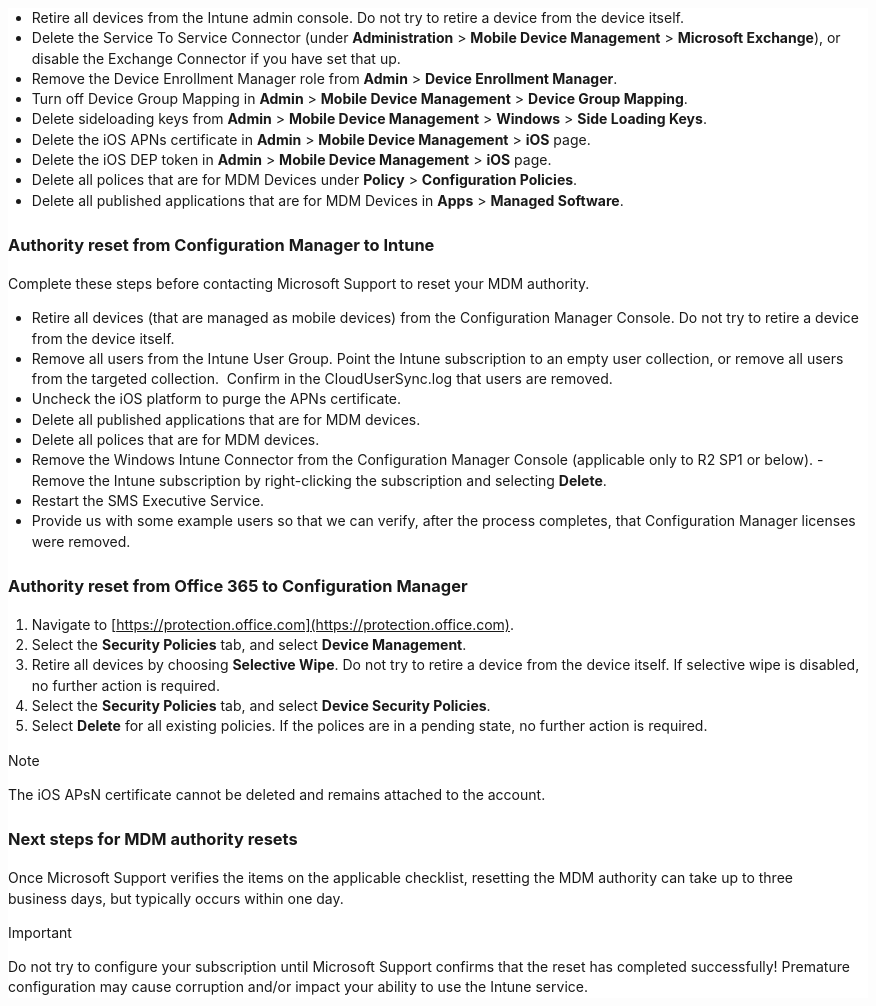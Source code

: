 - Retire all devices from the Intune admin console. Do not try to retire a device from the device itself. 
- Delete the Service To Service Connector (under **Administration** > **Mobile Device Management** > **Microsoft Exchange**), or disable the Exchange Connector if you have set that up. 
- Remove the Device Enrollment Manager role from **Admin** > **Device Enrollment Manager**.
- Turn off Device Group Mapping in **Admin** > **Mobile Device Management** > **Device Group Mapping**.
- Delete sideloading keys from **Admin** > **Mobile Device Management** > **Windows** > **Side Loading Keys**.
- Delete the iOS APNs certificate in **Admin** > **Mobile Device Management** > **iOS** page.
- Delete the iOS DEP token in **Admin** > **Mobile Device Management** > **iOS** page.
- Delete all polices that are for MDM Devices under **Policy** > **Configuration Policies**.
- Delete all published applications that are for MDM Devices in **Apps** > **Managed Software**.

### Authority reset from Configuration Manager to Intune

Complete these steps before contacting Microsoft Support to reset your MDM authority.

- Retire all devices (that are managed as mobile devices) from the Configuration Manager Console. Do not try to retire a device from the device itself. 
- Remove all users from the Intune User Group. Point the Intune subscription to an empty user collection, or remove all users from the targeted collection.  Confirm in the CloudUserSync.log that users are removed. 
- Uncheck the iOS platform to purge the APNs certificate.
- Delete all published applications that are for MDM devices.
- Delete all polices that are for MDM devices. 
- Remove the Windows Intune Connector from the Configuration Manager Console (applicable only to R2 SP1 or below).
-Remove the Intune subscription by right-clicking the subscription and selecting **Delete**.
- Restart the SMS Executive Service.
- Provide us with some example users so that we can verify, after the process completes, that Configuration Manager licenses were removed.

### Authority reset from Office 365 to Configuration Manager

1. Navigate to [https://protection.office.com](https://protection.office.com).
2. Select the **Security Policies** tab, and select **Device Management**. 
3. Retire all devices by choosing **Selective Wipe**. Do not try to retire a device from the device itself. If selective wipe is disabled, no further action is required.
4. Select the **Security Policies** tab, and select **Device Security Policies**. 
5. Select **Delete** for all existing policies. If the polices are in a pending state, no further action is required.

>[!NOTE]
>The iOS APsN certificate cannot be deleted and remains attached to the account. 

### Next steps for MDM authority resets

Once Microsoft Support verifies the items on the applicable checklist, resetting the MDM authority can take up to three business days, but typically occurs within one day. 

>[!IMPORTANT]
>Do not try to configure your subscription until Microsoft Support confirms that the reset has completed successfully! Premature configuration may cause corruption and/or impact your ability to use the Intune service. 
